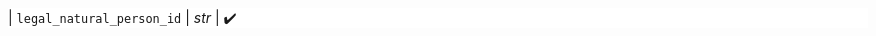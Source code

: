 | `legal_natural_person_id`                                                                                                                                                                                                                                                                                                                                                                                                                                                                                                                                                                                                                                                                                                                                                                                                                                                                                                                                                                                                                                                                                                                                                                                                                                                                                                                                                                                                                                                                                                                                                                                                                                                                                                                                                                                                                                                                                                                                                                                                                                                                                                                                                                                                                                                                                                                                                                                                                                                                                                | *str*                                                                                                                                                                                                                                                                                                                                                                                                                                                                                                                                                                                                                                                                                                                                                                                                                                                                                                                                                                                                                                                                                                                                                                                                                                                                                                                                                                                                                                                                                                                                                                                                                                                                                                                                                                                                                                                                                                                                                                                                                                                                                                                                                                                                                                                                                                                                                                                                                                                                                                                    | :heavy_check_mark: